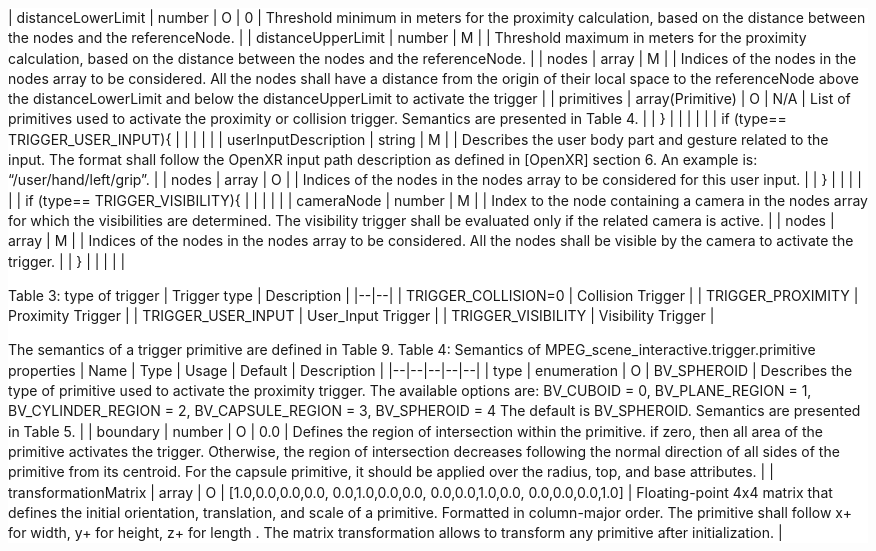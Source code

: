 | distanceLowerLimit | number | O | 0 | Threshold minimum in meters for the proximity calculation, based on the distance between the nodes and the referenceNode. |
| distanceUpperLimit | number | M |  | Threshold maximum in meters for the proximity calculation, based on the distance between the nodes and the referenceNode. |
| nodes | array | M |  | Indices of the nodes in the nodes array to be considered. All the nodes shall have a distance from the origin of their local space to 
the referenceNode above the distanceLowerLimit and below the distanceUpperLimit to activate the trigger |
| primitives | array(Primitive) | O | N/A | List of primitives used to activate the proximity or collision trigger. Semantics are presented in Table 4. |
| } |  |  |  |  |
| if (type== TRIGGER_USER_INPUT){ |  |  |  |  |
| userInputDescription | string | M |  | Describes the user body part and gesture related to the input. The format shall follow the OpenXR input path description as defined in [OpenXR] section 6. An example is:  “/user/hand/left/grip”. |
| nodes | array | O |  | Indices of the nodes in the nodes array to be considered for this user input. |
| } |  |  |  |  |
| if (type== TRIGGER_VISIBILITY){ |  |  |  |  |
| cameraNode | number | M |  | Index to the node containing a camera in the nodes array for which the visibilities are determined.
The visibility trigger shall be evaluated only if the related camera is active. |
| nodes | array | M |  | Indices of the nodes in the nodes array to be considered. All the nodes shall be visible by the camera to activate the trigger. |
| } |  |  |  |  |

Table 3: type of trigger
| Trigger type | Description |
|--|--|
| TRIGGER_COLLISION=0 | Collision Trigger |
| TRIGGER_PROXIMITY | Proximity Trigger |
| TRIGGER_USER_INPUT | User_Input Trigger |
| TRIGGER_VISIBILITY | Visibility Trigger |

The semantics of a trigger primitive are defined in Table 9.
Table 4: Semantics of MPEG_scene_interactive.trigger.primitive properties
| Name | Type | Usage | Default | Description |
|--|--|--|--|--|
| type | enumeration | O | BV_SPHEROID | Describes the type of primitive used to activate the proximity trigger. The available options are:
BV_CUBOID = 0, 
BV_PLANE_REGION = 1, BV_CYLINDER_REGION = 2, BV_CAPSULE_REGION = 3,
BV_SPHEROID = 4 
The default is BV_SPHEROID. Semantics are presented in Table 5. |
| boundary | number | O | 0.0 | Defines the region of intersection within the primitive. if zero, then all area of the primitive activates the trigger. Otherwise, the region of intersection decreases following the normal direction of all sides of the primitive from its centroid. For the capsule primitive, it should be applied over the radius, top, and base attributes. |
| transformationMatrix | array | O | [1.0,0.0,0.0,0.0,
0.0,1.0,0.0,0.0,
0.0,0.0,1.0,0.0,
0.0,0.0,0.0,1.0] | Floating-point 4x4 matrix that defines the initial orientation, translation, and scale of a primitive. Formatted in column-major order. The primitive shall follow x+ for width, y+ for height, z+ for length . The matrix transformation allows to transform any primitive after initialization. |
